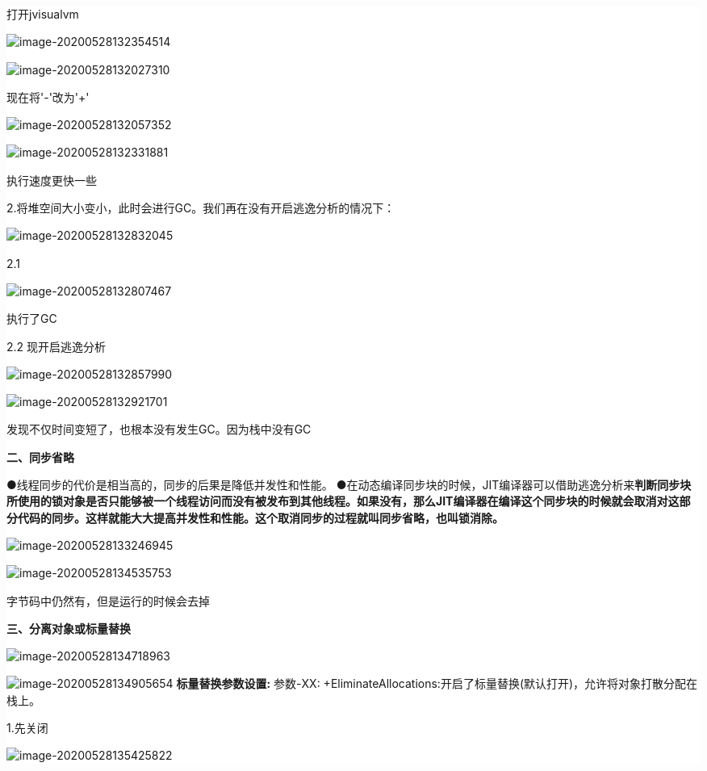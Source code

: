打开jvisualvm

![image-20200528132354514](https://cdn.jsdelivr.net/gh/1392517138/imgRepository@master/image-20200528132354514.png)

![image-20200528132027310](https://cdn.jsdelivr.net/gh/1392517138/imgRepository@master/image-20200528132027310.png)

现在将'-'改为'+'

![image-20200528132057352](https://cdn.jsdelivr.net/gh/1392517138/imgRepository@master/image-20200528132057352.png)

![image-20200528132331881](https://cdn.jsdelivr.net/gh/1392517138/imgRepository@master/image-20200528132331881.png)

执行速度更快一些

2.将堆空间大小变小，此时会进行GC。我们再在没有开启逃逸分析的情况下：

![image-20200528132832045](https://cdn.jsdelivr.net/gh/1392517138/imgRepository@master/image-20200528132832045.png)

2.1

![image-20200528132807467](https://cdn.jsdelivr.net/gh/1392517138/imgRepository@master/image-20200528132807467.png)

执行了GC

2.2 现开启逃逸分析

![image-20200528132857990](https://cdn.jsdelivr.net/gh/1392517138/imgRepository@master/image-20200528132857990.png)

![image-20200528132921701](https://cdn.jsdelivr.net/gh/1392517138/imgRepository@master/image-20200528132921701.png)

发现不仅时间变短了，也根本没有发生GC。因为栈中没有GC

**二、同步省略**

●线程同步的代价是相当高的，同步的后果是降低并发性和性能。
●在动态编译同步块的时候，JIT编译器可以借助逃逸分析来**判断同步块所使用的锁对象是否只能够被一个线程访问而没有被发布到其他线程。**如果没有，那么JIT编译器在编译这个同步块的时候就会取消对这部分代码的同步。这样就能大大提高并发性和性能。这个取消同步的过程就叫同步省略，也**叫锁消除。**

![image-20200528133246945](https://cdn.jsdelivr.net/gh/1392517138/imgRepository@master/image-20200528133246945.png)

![image-20200528134535753](https://cdn.jsdelivr.net/gh/1392517138/imgRepository@master/image-20200528134535753.png)

字节码中仍然有，但是运行的时候会去掉

**三、分离对象或标量替换**

![image-20200528134718963](https://cdn.jsdelivr.net/gh/1392517138/imgRepository@master/image-20200528134718963.png)

![image-20200528134905654](https://cdn.jsdelivr.net/gh/1392517138/imgRepository@master/image-20200528134905654.png)
**标量替换参数设置:**
参数-XX: +EliminateAllocations:开启了标量替换(默认打开)，允许将对象打散分配在栈上。

1.先关闭

![image-20200528135425822](https://cdn.jsdelivr.net/gh/1392517138/imgRepository@master/image-20200528135425822.png)
